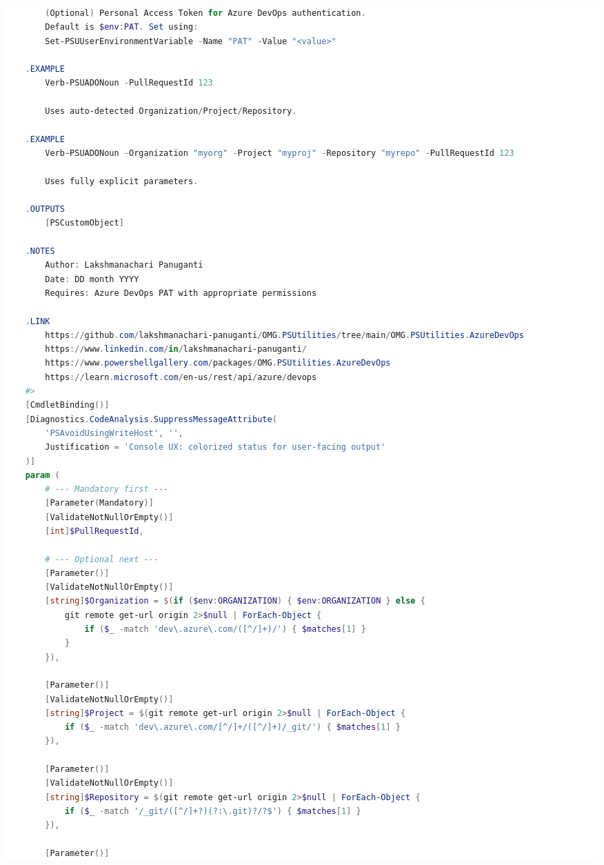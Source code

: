 ```powershell
        (Optional) Personal Access Token for Azure DevOps authentication.
        Default is $env:PAT. Set using:
        Set-PSUUserEnvironmentVariable -Name "PAT" -Value "<value>"

    .EXAMPLE
        Verb-PSUADONoun -PullRequestId 123

        Uses auto-detected Organization/Project/Repository.

    .EXAMPLE
        Verb-PSUADONoun -Organization "myorg" -Project "myproj" -Repository "myrepo" -PullRequestId 123

        Uses fully explicit parameters.

    .OUTPUTS
        [PSCustomObject]

    .NOTES
        Author: Lakshmanachari Panuganti
        Date: DD month YYYY
        Requires: Azure DevOps PAT with appropriate permissions

    .LINK
        https://github.com/lakshmanachari-panuganti/OMG.PSUtilities/tree/main/OMG.PSUtilities.AzureDevOps
        https://www.linkedin.com/in/lakshmanachari-panuganti/
        https://www.powershellgallery.com/packages/OMG.PSUtilities.AzureDevOps
        https://learn.microsoft.com/en-us/rest/api/azure/devops
    #>
    [CmdletBinding()]
    [Diagnostics.CodeAnalysis.SuppressMessageAttribute(
        'PSAvoidUsingWriteHost', '',
        Justification = 'Console UX: colorized status for user-facing output'
    )]
    param (
        # --- Mandatory first ---
        [Parameter(Mandatory)]
        [ValidateNotNullOrEmpty()]
        [int]$PullRequestId,

        # --- Optional next ---
        [Parameter()]
        [ValidateNotNullOrEmpty()]
        [string]$Organization = $(if ($env:ORGANIZATION) { $env:ORGANIZATION } else {
            git remote get-url origin 2>$null | ForEach-Object {
                if ($_ -match 'dev\.azure\.com/([^/]+)/') { $matches[1] }
            }
        }),

        [Parameter()]
        [ValidateNotNullOrEmpty()]
        [string]$Project = $(git remote get-url origin 2>$null | ForEach-Object {
            if ($_ -match 'dev\.azure\.com/[^/]+/([^/]+)/_git/') { $matches[1] }
        }),

        [Parameter()]
        [ValidateNotNullOrEmpty()]
        [string]$Repository = $(git remote get-url origin 2>$null | ForEach-Object {
            if ($_ -match '/_git/([^/]+?)(?:\.git)?/?$') { $matches[1] }
        }),

        [Parameter()]
```